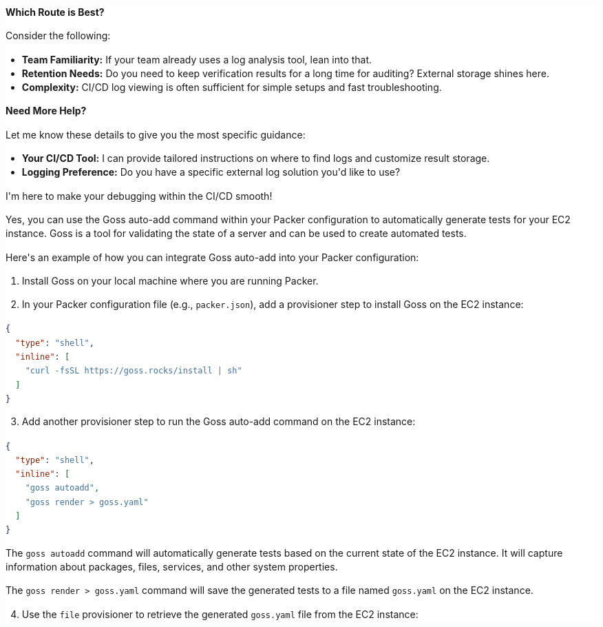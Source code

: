**Which Route is Best?**

Consider the following:

* **Team Familiarity:** If your team already uses a log analysis tool, lean into that.
* **Retention Needs:** Do you need to keep verification results for a long time for auditing? External storage shines here. 
* **Complexity:**  CI/CD log viewing is often sufficient for simple setups and fast troubleshooting. 

**Need More Help?**

Let me know these details to give you the most specific guidance:

* **Your CI/CD Tool:** I can provide tailored instructions on where to find logs and customize result storage. 
* **Logging Preference:**  Do you have a specific external log solution you'd like to use?

I'm here to make your debugging within the CI/CD smooth! 

Yes, you can use the Goss auto-add command within your Packer configuration to automatically generate tests for your EC2 instance. Goss is a tool for validating the state of a server and can be used to create automated tests.

Here's an example of how you can integrate Goss auto-add into your Packer configuration:

1. Install Goss on your local machine where you are running Packer.

2. In your Packer configuration file (e.g., `packer.json`), add a provisioner step to install Goss on the EC2 instance:

```json
{
  "type": "shell",
  "inline": [
    "curl -fsSL https://goss.rocks/install | sh"
  ]
}
```

3. Add another provisioner step to run the Goss auto-add command on the EC2 instance:

```json
{
  "type": "shell",
  "inline": [
    "goss autoadd",
    "goss render > goss.yaml"
  ]
}
```

The `goss autoadd` command will automatically generate tests based on the current state of the EC2 instance. It will capture information about packages, files, services, and other system properties.

The `goss render > goss.yaml` command will save the generated tests to a file named `goss.yaml` on the EC2 instance.

4. Use the `file` provisioner to retrieve the generated `goss.yaml` file from the EC2 instance:
